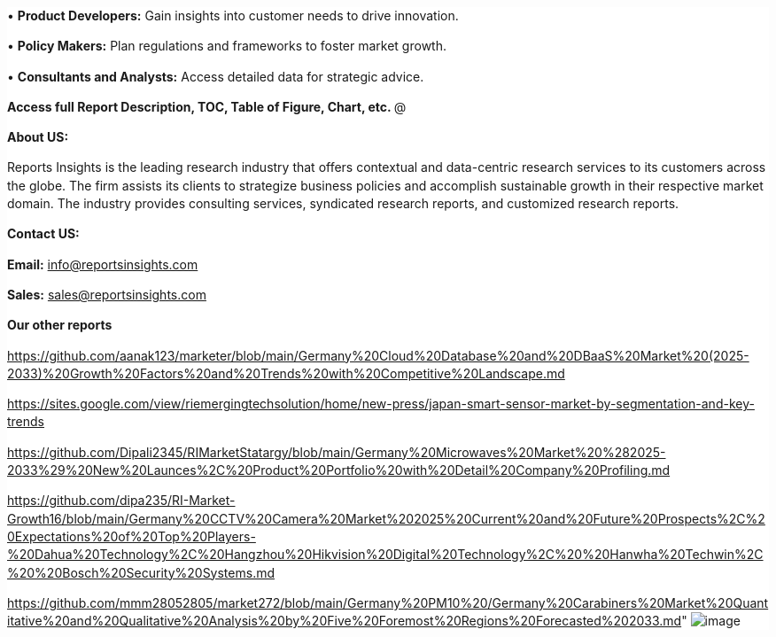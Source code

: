 • <strong>Product Developers:</strong> Gain insights into customer needs to drive innovation.

• <strong>Policy Makers:</strong> Plan regulations and frameworks to foster market growth.

• <strong>Consultants and Analysts:</strong> Access detailed data for strategic advice.
</ul>
<strong>Access full Report Description, TOC, Table of Figure, Chart, etc. </strong>@  <a href= style=color:#0000ff;></a></font>

<strong><strong>About US</strong>:</strong>

Reports Insights is the leading research industry that offers contextual and data-centric research services to its customers across the globe. The firm assists its clients to strategize business policies and accomplish sustainable growth in their respective market domain. The industry provides consulting services, syndicated research reports, and customized research reports.

<strong>Contact US:</strong>

<p class=""""><b>Email:</b> <a href=mailto:info@reportsinsights.com>info@reportsinsights.com</a></p>
<p class=""""><b>Sales:</b> <a href=mailto:sales@reportsinsights.com>sales@reportsinsights.com</a></p>

<strong>Our other reports</strong>

<a href=https://github.com/aanak123/marketer/blob/main/Germany%20Cloud%20Database%20and%20DBaaS%20Market%20(2025-2033)%20Growth%20Factors%20and%20Trends%20with%20Competitive%20Landscape.md>https://github.com/aanak123/marketer/blob/main/Germany%20Cloud%20Database%20and%20DBaaS%20Market%20(2025-2033)%20Growth%20Factors%20and%20Trends%20with%20Competitive%20Landscape.md</a>

<a href=https://sites.google.com/view/riemergingtechsolution/home/new-press/japan-smart-sensor-market-by-segmentation-and-key-trends>https://sites.google.com/view/riemergingtechsolution/home/new-press/japan-smart-sensor-market-by-segmentation-and-key-trends</a>

<a href=https://github.com/Dipali2345/RIMarketStatargy/blob/main/Germany%20Microwaves%20Market%20%282025-2033%29%20New%20Launces%2C%20Product%20Portfolio%20with%20Detail%20Company%20Profiling.md>https://github.com/Dipali2345/RIMarketStatargy/blob/main/Germany%20Microwaves%20Market%20%282025-2033%29%20New%20Launces%2C%20Product%20Portfolio%20with%20Detail%20Company%20Profiling.md</a>

<a href=https://github.com/dipa235/RI-Market-Growth16/blob/main/Germany%20CCTV%20Camera%20Market%202025%20Current%20and%20Future%20Prospects%2C%20Expectations%20of%20Top%20Players-%20Dahua%20Technology%2C%20Hangzhou%20Hikvision%20Digital%20Technology%2C%20%20Hanwha%20Techwin%2C%20%20Bosch%20Security%20Systems.md>https://github.com/dipa235/RI-Market-Growth16/blob/main/Germany%20CCTV%20Camera%20Market%202025%20Current%20and%20Future%20Prospects%2C%20Expectations%20of%20Top%20Players-%20Dahua%20Technology%2C%20Hangzhou%20Hikvision%20Digital%20Technology%2C%20%20Hanwha%20Techwin%2C%20%20Bosch%20Security%20Systems.md</a>

<a href=https://github.com/mmm28052805/market272/blob/main/Germany%20PM10%20/Germany%20Carabiners%20Market%20Quantitative%20and%20Qualitative%20Analysis%20by%20Five%20Foremost%20Regions%20Forecasted%202033.md>https://github.com/mmm28052805/market272/blob/main/Germany%20PM10%20/Germany%20Carabiners%20Market%20Quantitative%20and%20Qualitative%20Analysis%20by%20Five%20Foremost%20Regions%20Forecasted%202033.md</a>"
![image](https://github.com/user-attachments/assets/b5aed8ed-ca29-4cb4-943e-e94317872fc8)
